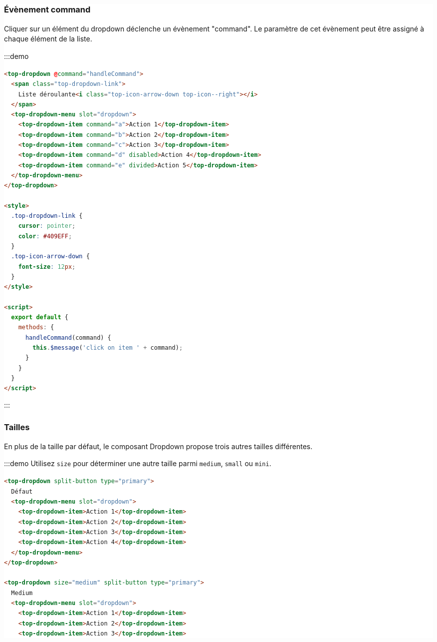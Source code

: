 ### Évènement command

Cliquer sur un élément du dropdown déclenche un évènement "command".
Le paramètre de cet évènement peut être assigné à chaque élément de la liste.

:::demo
```html
<top-dropdown @command="handleCommand">
  <span class="top-dropdown-link">
    Liste déroulante<i class="top-icon-arrow-down top-icon--right"></i>
  </span>
  <top-dropdown-menu slot="dropdown">
    <top-dropdown-item command="a">Action 1</top-dropdown-item>
    <top-dropdown-item command="b">Action 2</top-dropdown-item>
    <top-dropdown-item command="c">Action 3</top-dropdown-item>
    <top-dropdown-item command="d" disabled>Action 4</top-dropdown-item>
    <top-dropdown-item command="e" divided>Action 5</top-dropdown-item>
  </top-dropdown-menu>
</top-dropdown>

<style>
  .top-dropdown-link {
    cursor: pointer;
    color: #409EFF;
  }
  .top-icon-arrow-down {
    font-size: 12px;
  }
</style>

<script>
  export default {
    methods: {
      handleCommand(command) {
        this.$message('click on item ' + command);
      }
    }
  }
</script>
```
:::

### Tailles

En plus de la taille par défaut, le composant Dropdown propose trois autres tailles différentes.

:::demo Utilisez `size` pour déterminer une autre taille parmi `medium`, `small` ou `mini`.

```html
<top-dropdown split-button type="primary">
  Défaut
  <top-dropdown-menu slot="dropdown">
    <top-dropdown-item>Action 1</top-dropdown-item>
    <top-dropdown-item>Action 2</top-dropdown-item>
    <top-dropdown-item>Action 3</top-dropdown-item>
    <top-dropdown-item>Action 4</top-dropdown-item>
  </top-dropdown-menu>
</top-dropdown>

<top-dropdown size="medium" split-button type="primary">
  Medium
  <top-dropdown-menu slot="dropdown">
    <top-dropdown-item>Action 1</top-dropdown-item>
    <top-dropdown-item>Action 2</top-dropdown-item>
    <top-dropdown-item>Action 3</top-dropdown-item>
```